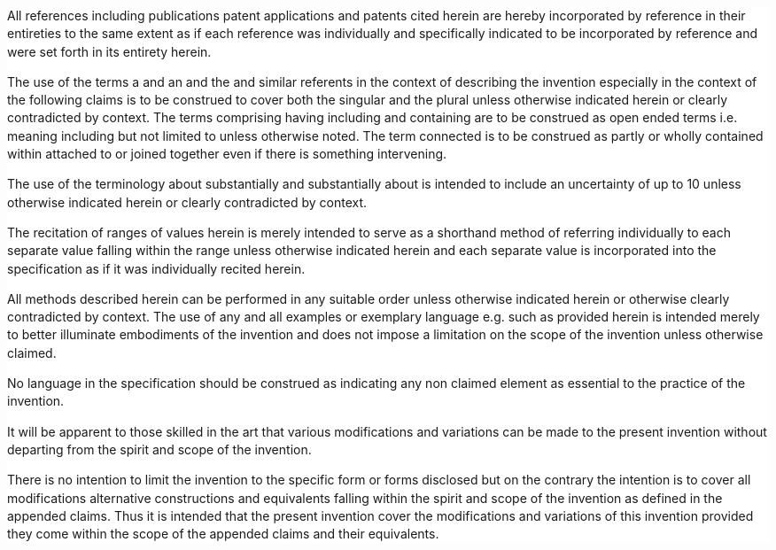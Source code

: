 All references including publications patent applications and patents cited herein are hereby incorporated by reference in their entireties to the same extent as if each reference was individually and specifically indicated to be incorporated by reference and were set forth in its entirety herein.

The use of the terms a and an and the and similar referents in the context of describing the invention especially in the context of the following claims is to be construed to cover both the singular and the plural unless otherwise indicated herein or clearly contradicted by context. The terms comprising having including and containing are to be construed as open ended terms i.e. meaning including but not limited to unless otherwise noted. The term connected is to be construed as partly or wholly contained within attached to or joined together even if there is something intervening.

The use of the terminology about substantially and substantially about is intended to include an uncertainty of up to 10 unless otherwise indicated herein or clearly contradicted by context.

The recitation of ranges of values herein is merely intended to serve as a shorthand method of referring individually to each separate value falling within the range unless otherwise indicated herein and each separate value is incorporated into the specification as if it was individually recited herein.

All methods described herein can be performed in any suitable order unless otherwise indicated herein or otherwise clearly contradicted by context. The use of any and all examples or exemplary language e.g. such as provided herein is intended merely to better illuminate embodiments of the invention and does not impose a limitation on the scope of the invention unless otherwise claimed.

No language in the specification should be construed as indicating any non claimed element as essential to the practice of the invention.

It will be apparent to those skilled in the art that various modifications and variations can be made to the present invention without departing from the spirit and scope of the invention.

There is no intention to limit the invention to the specific form or forms disclosed but on the contrary the intention is to cover all modifications alternative constructions and equivalents falling within the spirit and scope of the invention as defined in the appended claims. Thus it is intended that the present invention cover the modifications and variations of this invention provided they come within the scope of the appended claims and their equivalents.

